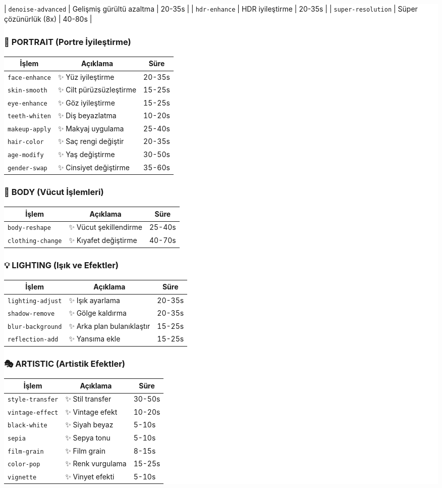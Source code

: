 | `denoise-advanced` | Gelişmiş gürültü azaltma | 20-35s |
| `hdr-enhance` | HDR iyileştirme | 20-35s |
| `super-resolution` | Süper çözünürlük (8x) | 40-80s |

### 👤 **PORTRAIT** (Portre İyileştirme)
| İşlem | Açıklama | Süre |
|-------|----------|------|
| `face-enhance` | ✨ Yüz iyileştirme | 20-35s |
| `skin-smooth` | ✨ Cilt pürüzsüzleştirme | 15-25s |
| `eye-enhance` | ✨ Göz iyileştirme | 15-25s |
| `teeth-whiten` | ✨ Diş beyazlatma | 10-20s |
| `makeup-apply` | ✨ Makyaj uygulama | 25-40s |
| `hair-color` | ✨ Saç rengi değiştir | 20-35s |
| `age-modify` | ✨ Yaş değiştirme | 30-50s |
| `gender-swap` | ✨ Cinsiyet değiştirme | 35-60s |

### 💪 **BODY** (Vücut İşlemleri)
| İşlem | Açıklama | Süre |
|-------|----------|------|
| `body-reshape` | ✨ Vücut şekillendirme | 25-40s |
| `clothing-change` | ✨ Kıyafet değiştirme | 40-70s |

### 💡 **LIGHTING** (Işık ve Efektler)
| İşlem | Açıklama | Süre |
|-------|----------|------|
| `lighting-adjust` | ✨ Işık ayarlama | 20-35s |
| `shadow-remove` | ✨ Gölge kaldırma | 20-35s |
| `blur-background` | ✨ Arka plan bulanıklaştır | 15-25s |
| `reflection-add` | ✨ Yansıma ekle | 15-25s |

### 🎭 **ARTISTIC** (Artistik Efektler)
| İşlem | Açıklama | Süre |
|-------|----------|------|
| `style-transfer` | ✨ Stil transfer | 30-50s |
| `vintage-effect` | ✨ Vintage efekt | 10-20s |
| `black-white` | ✨ Siyah beyaz | 5-10s |
| `sepia` | ✨ Sepya tonu | 5-10s |
| `film-grain` | ✨ Film grain | 8-15s |
| `color-pop` | ✨ Renk vurgulama | 15-25s |
| `vignette` | ✨ Vinyet efekti | 5-10s |
